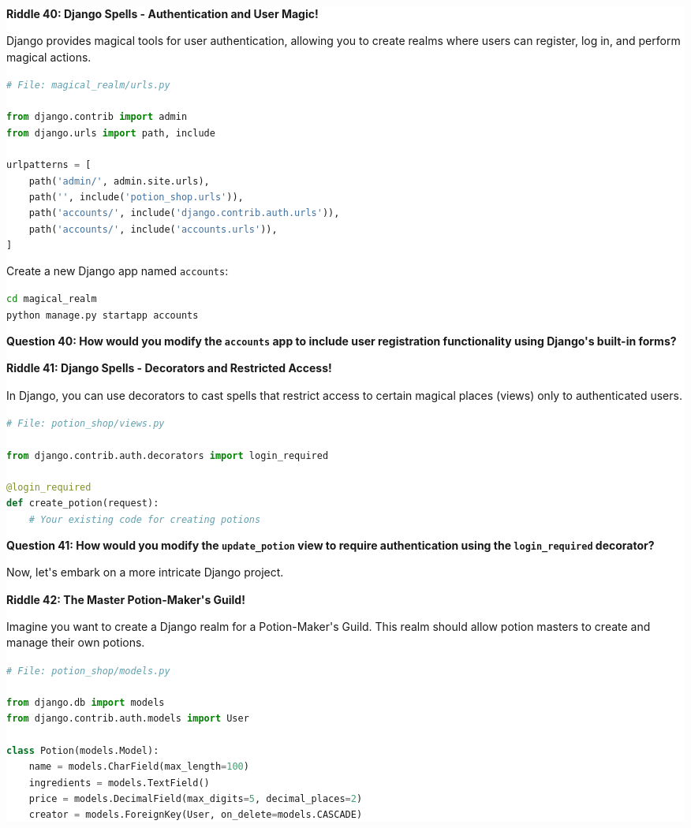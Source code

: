 **Riddle 40: Django Spells - Authentication and User Magic!**

Django provides magical tools for user authentication, allowing you to create realms where users can register, log in, and perform magical actions.

```python
# File: magical_realm/urls.py

from django.contrib import admin
from django.urls import path, include

urlpatterns = [
    path('admin/', admin.site.urls),
    path('', include('potion_shop.urls')),
    path('accounts/', include('django.contrib.auth.urls')),
    path('accounts/', include('accounts.urls')),
]
```

Create a new Django app named `accounts`:

```bash
cd magical_realm
python manage.py startapp accounts
```

**Question 40: How would you modify the `accounts` app to include user registration functionality using Django's built-in forms?**

**Riddle 41: Django Spells - Decorators and Restricted Access!**

In Django, you can use decorators to cast spells that restrict access to certain magical places (views) only to authenticated users.

```python
# File: potion_shop/views.py

from django.contrib.auth.decorators import login_required

@login_required
def create_potion(request):
    # Your existing code for creating potions
```

**Question 41: How would you modify the `update_potion` view to require authentication using the `login_required` decorator?**

Now, let's embark on a more intricate Django project.

**Riddle 42: The Master Potion-Maker's Guild!**

Imagine you want to create a Django realm for a Potion-Maker's Guild. This realm should allow potion masters to create and manage their own potions.

```python
# File: potion_shop/models.py

from django.db import models
from django.contrib.auth.models import User

class Potion(models.Model):
    name = models.CharField(max_length=100)
    ingredients = models.TextField()
    price = models.DecimalField(max_digits=5, decimal_places=2)
    creator = models.ForeignKey(User, on_delete=models.CASCADE)
```
